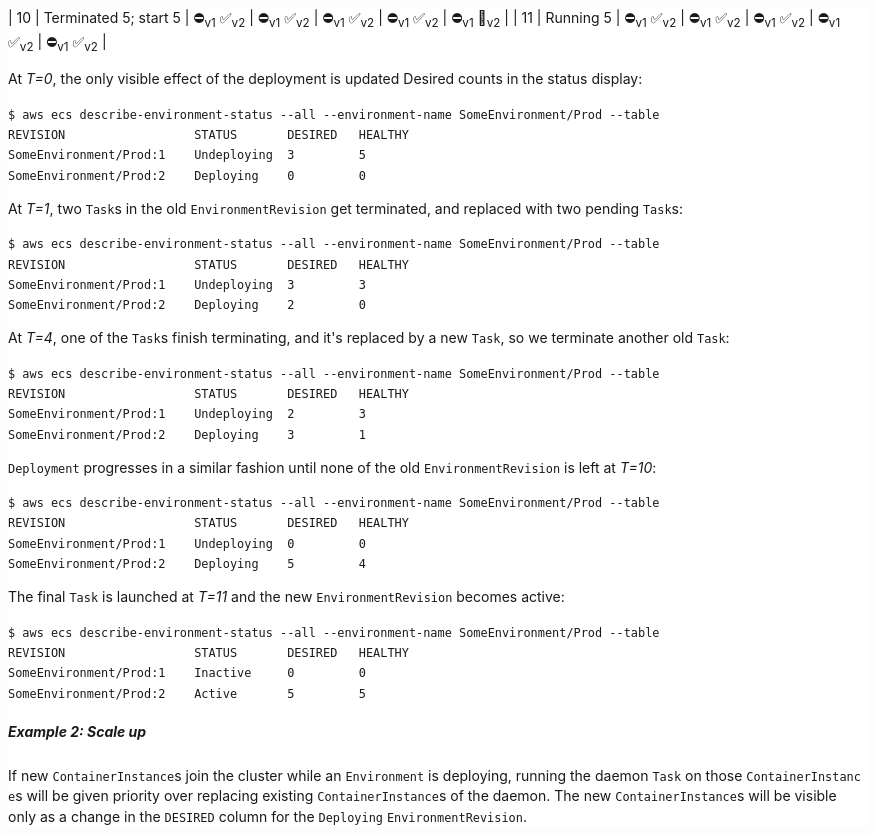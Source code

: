 | 10 | Terminated 5; start 5  | :no_entry:<sub>v1</sub> :white_check_mark:<sub>v2</sub>  | :no_entry:<sub>v1</sub> :white_check_mark:<sub>v2</sub>  | :no_entry:<sub>v1</sub> :white_check_mark:<sub>v2</sub>  | :no_entry:<sub>v1</sub> :white_check_mark:<sub>v2</sub>  | :no_entry:<sub>v1</sub>  :large_blue_circle:<sub>v2</sub> |
| 11 | Running 5              | :no_entry:<sub>v1</sub> :white_check_mark:<sub>v2</sub>  | :no_entry:<sub>v1</sub> :white_check_mark:<sub>v2</sub>  | :no_entry:<sub>v1</sub> :white_check_mark:<sub>v2</sub>  | :no_entry:<sub>v1</sub> :white_check_mark:<sub>v2</sub>  | :no_entry:<sub>v1</sub>  :white_check_mark:<sub>v2</sub>  |

At *T=0*, the only visible effect of the deployment is updated Desired counts in the status display:

```
$ aws ecs describe-environment-status --all --environment-name SomeEnvironment/Prod --table
REVISION                  STATUS       DESIRED   HEALTHY
SomeEnvironment/Prod:1    Undeploying  3         5
SomeEnvironment/Prod:2    Deploying    0         0
```

At *T=1*, two `Task`s in the old `EnvironmentRevision` get terminated, and replaced with two pending `Task`s:

```
$ aws ecs describe-environment-status --all --environment-name SomeEnvironment/Prod --table
REVISION                  STATUS       DESIRED   HEALTHY
SomeEnvironment/Prod:1    Undeploying  3         3
SomeEnvironment/Prod:2    Deploying    2         0
```

At *T=4*, one of the `Task`s finish terminating, and it's replaced by a new `Task`, so we terminate another old `Task`:

```
$ aws ecs describe-environment-status --all --environment-name SomeEnvironment/Prod --table
REVISION                  STATUS       DESIRED   HEALTHY
SomeEnvironment/Prod:1    Undeploying  2         3
SomeEnvironment/Prod:2    Deploying    3         1
```

`Deployment` progresses in a similar fashion until none of the old `EnvironmentRevision` is left at *T=10*:

```
$ aws ecs describe-environment-status --all --environment-name SomeEnvironment/Prod --table
REVISION                  STATUS       DESIRED   HEALTHY
SomeEnvironment/Prod:1    Undeploying  0         0
SomeEnvironment/Prod:2    Deploying    5         4
```

The final `Task` is launched at *T=11* and the new `EnvironmentRevision` becomes active:

```
$ aws ecs describe-environment-status --all --environment-name SomeEnvironment/Prod --table
REVISION                  STATUS       DESIRED   HEALTHY
SomeEnvironment/Prod:1    Inactive     0         0
SomeEnvironment/Prod:2    Active       5         5
```

##### Example 2: Scale up

If new `ContainerInstance`s join the cluster while an `Environment` is deploying, running the daemon `Task` on those `ContainerInstance`s will be given priority over replacing existing `ContainerInstance`s of the daemon. The new `ContainerInstance`s will be visible only as a change in the `DESIRED` column for the `Deploying` `EnvironmentRevision`.
